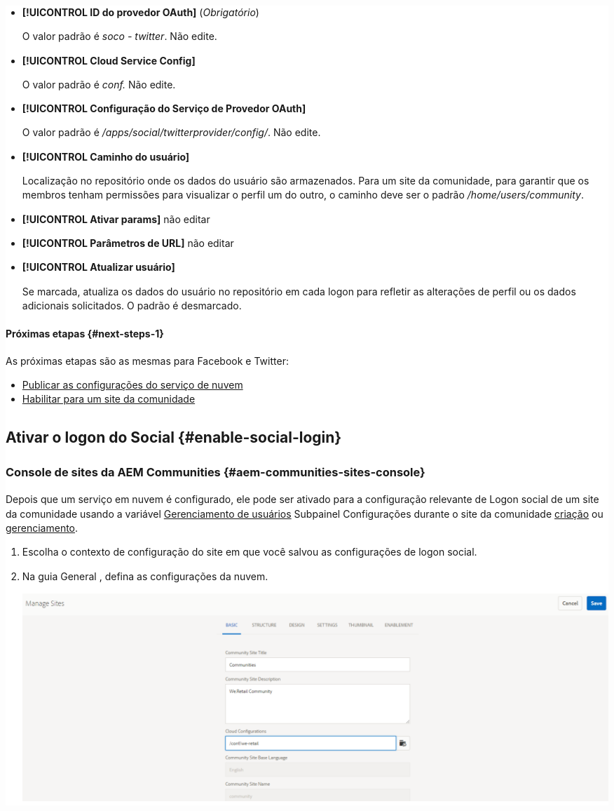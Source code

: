    * **[!UICONTROL ID do provedor OAuth]** (*Obrigatório*)

      O valor padrão é *soco - twitter*. Não edite.

   * **[!UICONTROL Cloud Service Config]**

      O valor padrão é *conf.* Não edite.

   * **[!UICONTROL Configuração do Serviço de Provedor OAuth]**

      O valor padrão é */apps/social/twitterprovider/config/*. Não edite.

   * **[!UICONTROL Caminho do usuário]**

      Localização no repositório onde os dados do usuário são armazenados. Para um site da comunidade, para garantir que os membros tenham permissões para visualizar o perfil um do outro, o caminho deve ser o padrão */home/users/community*.

   * **[!UICONTROL Ativar params]** não editar
   * **[!UICONTROL Parâmetros de URL]** não editar
   * **[!UICONTROL Atualizar usuário]**

      Se marcada, atualiza os dados do usuário no repositório em cada logon para refletir as alterações de perfil ou os dados adicionais solicitados. O padrão é desmarcado.

#### Próximas etapas {#next-steps-1}

As próximas etapas são as mesmas para Facebook e Twitter:

* [Publicar as configurações do serviço de nuvem](#publishcloudservices)
* [Habilitar para um site da comunidade](#enable-social-login)

## Ativar o logon do Social {#enable-social-login}

### Console de sites da AEM Communities {#aem-communities-sites-console}

Depois que um serviço em nuvem é configurado, ele pode ser ativado para a configuração relevante de Logon social de um site da comunidade usando a variável [Gerenciamento de usuários](https://helpx.adobe.com/experience-manager/6-3/communities/using/sites-console.html#USERMANAGEMENT) Subpainel Configurações durante o site da comunidade [criação](https://helpx.adobe.com/experience-manager/6-3/communities/using/sites-console.html#SiteCreation) ou [gerenciamento](https://helpx.adobe.com/experience-manager/6-3/communities/using/sites-console.html#ModifyingSiteProperties).

1. Escolha o contexto de configuração do site em que você salvou as configurações de logon social.

1. Na guia General , defina as configurações da nuvem.

   ![managesites_png](assets/managesites_png.png)
